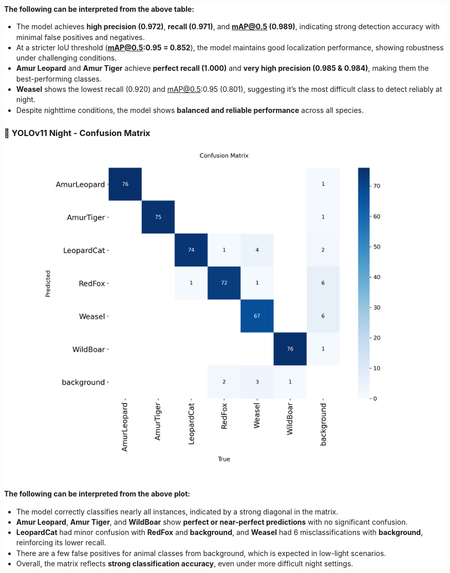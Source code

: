 **The following can be interpreted from the above table:**
- The model achieves **high precision (0.972)**, **recall (0.971)**, and **mAP@0.5 (0.989)**, indicating strong detection accuracy with minimal false positives and negatives.  
- At a stricter IoU threshold (**mAP@0.5:0.95 = 0.852**), the model maintains good localization performance, showing robustness under challenging conditions.  
- **Amur Leopard** and **Amur Tiger** achieve **perfect recall (1.000)** and **very high precision (0.985 & 0.984)**, making them the best-performing classes.  
- **Weasel** shows the lowest recall (0.920) and mAP@0.5:0.95 (0.801), suggesting it’s the most difficult class to detect reliably at night.  
- Despite nighttime conditions, the model shows **balanced and reliable performance** across all species.

### 🧩 YOLOv11 Night - Confusion Matrix 
![Confusion Matrix](Images/yolo11_night_cm.png)

**The following can be interpreted from the above plot:**
- The model correctly classifies nearly all instances, indicated by a strong diagonal in the matrix.  
- **Amur Leopard**, **Amur Tiger**, and **WildBoar** show **perfect or near-perfect predictions** with no significant confusion.  
- **LeopardCat** had minor confusion with **RedFox** and **background**, and **Weasel** had 6 misclassifications with **background**, reinforcing its lower recall.  
- There are a few false positives for animal classes from background, which is expected in low-light scenarios.  
- Overall, the matrix reflects **strong classification accuracy**, even under more difficult night settings.
